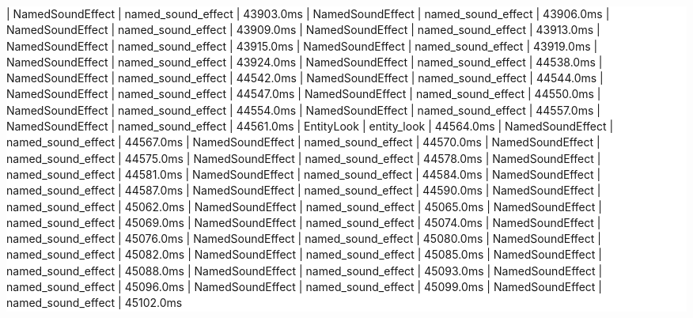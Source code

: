 | NamedSoundEffect | named_sound_effect | 43903.0ms
| NamedSoundEffect | named_sound_effect | 43906.0ms
| NamedSoundEffect | named_sound_effect | 43909.0ms
| NamedSoundEffect | named_sound_effect | 43913.0ms
| NamedSoundEffect | named_sound_effect | 43915.0ms
| NamedSoundEffect | named_sound_effect | 43919.0ms
| NamedSoundEffect | named_sound_effect | 43924.0ms
| NamedSoundEffect | named_sound_effect | 44538.0ms
| NamedSoundEffect | named_sound_effect | 44542.0ms
| NamedSoundEffect | named_sound_effect | 44544.0ms
| NamedSoundEffect | named_sound_effect | 44547.0ms
| NamedSoundEffect | named_sound_effect | 44550.0ms
| NamedSoundEffect | named_sound_effect | 44554.0ms
| NamedSoundEffect | named_sound_effect | 44557.0ms
| NamedSoundEffect | named_sound_effect | 44561.0ms
| EntityLook | entity_look | 44564.0ms
| NamedSoundEffect | named_sound_effect | 44567.0ms
| NamedSoundEffect | named_sound_effect | 44570.0ms
| NamedSoundEffect | named_sound_effect | 44575.0ms
| NamedSoundEffect | named_sound_effect | 44578.0ms
| NamedSoundEffect | named_sound_effect | 44581.0ms
| NamedSoundEffect | named_sound_effect | 44584.0ms
| NamedSoundEffect | named_sound_effect | 44587.0ms
| NamedSoundEffect | named_sound_effect | 44590.0ms
| NamedSoundEffect | named_sound_effect | 45062.0ms
| NamedSoundEffect | named_sound_effect | 45065.0ms
| NamedSoundEffect | named_sound_effect | 45069.0ms
| NamedSoundEffect | named_sound_effect | 45074.0ms
| NamedSoundEffect | named_sound_effect | 45076.0ms
| NamedSoundEffect | named_sound_effect | 45080.0ms
| NamedSoundEffect | named_sound_effect | 45082.0ms
| NamedSoundEffect | named_sound_effect | 45085.0ms
| NamedSoundEffect | named_sound_effect | 45088.0ms
| NamedSoundEffect | named_sound_effect | 45093.0ms
| NamedSoundEffect | named_sound_effect | 45096.0ms
| NamedSoundEffect | named_sound_effect | 45099.0ms
| NamedSoundEffect | named_sound_effect | 45102.0ms
